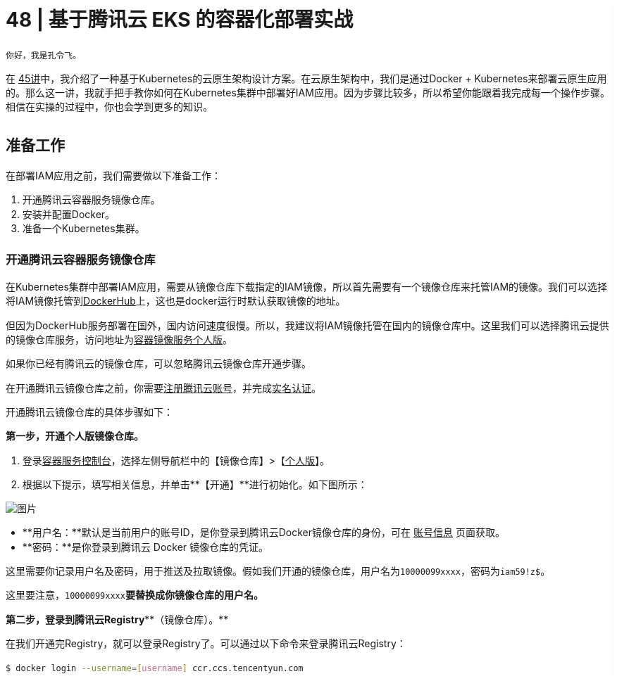 # 48 | 基于腾讯云 EKS 的容器化部署实战

    你好，我是孔令飞。

在 [45讲](https://time.geekbang.org/column/article/415606)中，我介绍了一种基于Kubernetes的云原生架构设计方案。在云原生架构中，我们是通过Docker + Kubernetes来部署云原生应用的。那么这一讲，我就手把手教你如何在Kubernetes集群中部署好IAM应用。因为步骤比较多，所以希望你能跟着我完成每一个操作步骤。相信在实操的过程中，你也会学到更多的知识。

## 准备工作

在部署IAM应用之前，我们需要做以下准备工作：

1.  开通腾讯云容器服务镜像仓库。
2.  安装并配置Docker。
3.  准备一个Kubernetes集群。

### 开通腾讯云容器服务镜像仓库

在Kubernetes集群中部署IAM应用，需要从镜像仓库下载指定的IAM镜像，所以首先需要有一个镜像仓库来托管IAM的镜像。我们可以选择将IAM镜像托管到[DockerHub](https://hub.docker.com/)上，这也是docker运行时默认获取镜像的地址。

但因为DockerHub服务部署在国外，国内访问速度很慢。所以，我建议将IAM镜像托管在国内的镜像仓库中。这里我们可以选择腾讯云提供的镜像仓库服务，访问地址为[容器镜像服务个人版](https://console.cloud.tencent.com/tke2/registry)。

如果你已经有腾讯云的镜像仓库，可以忽略腾讯云镜像仓库开通步骤。

在开通腾讯云镜像仓库之前，你需要[注册腾讯云账号](https://cloud.tencent.com/document/product/378/17985)，并完成[实名认证](https://cloud.tencent.com/document/product/378/3629)。

开通腾讯云镜像仓库的具体步骤如下：

**第一步，开通个人版镜像仓库。**

1.  登录[容器服务控制台](https://console.cloud.tencent.com/tke2)，选择左侧导航栏中的【镜像仓库】>【[个人版](https://console.cloud.tencent.com/tke2/registry/user/self)】。
    
2.  根据以下提示，填写相关信息，并单击**【开通】**进行初始化。如下图所示：
    

![图片](https://static001.geekbang.org/resource/image/1d/8c/1d4bdfe89bc049d224e7002c23a0ea8c.png?wh=1920x569)

*   **用户名：**默认是当前用户的账号ID，是你登录到腾讯云Docker镜像仓库的身份，可在 [账号信息](https://console.cloud.tencent.com/developer) 页面获取。
*   **密码：**是你登录到腾讯云 Docker 镜像仓库的凭证。

这里需要你记录用户名及密码，用于推送及拉取镜像。假如我们开通的镜像仓库，用户名为`10000099xxxx`，密码为`iam59!z$`。

这里要注意，`10000099xxxx`**要替换成你镜像仓库的用户名。**

**第二步，登录到腾讯云Registry****（镜像仓库）。**

在我们开通完Registry，就可以登录Registry了。可以通过以下命令来登录腾讯云Registry：

```bash
$ docker login --username=[username] ccr.ccs.tencentyun.com

```
